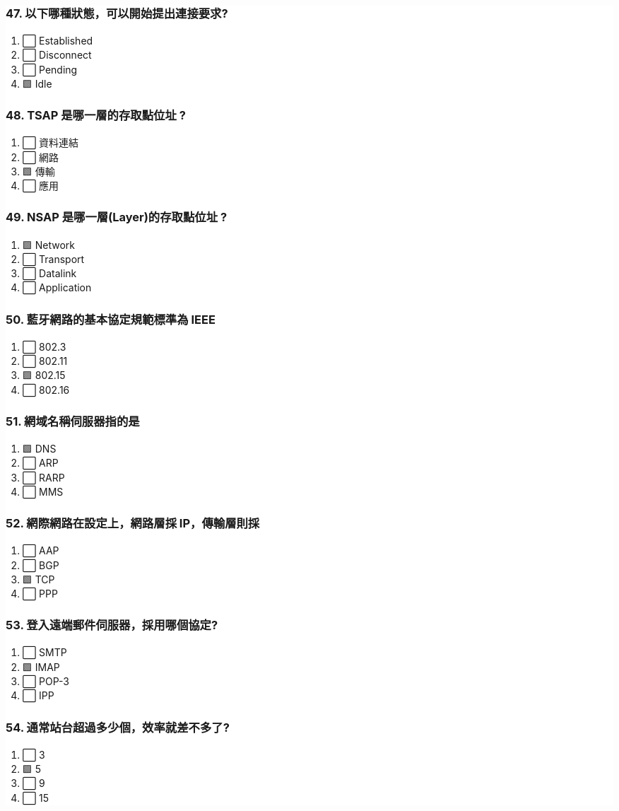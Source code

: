 ### 47. 以下哪種狀態，可以開始提出連接要求?

1. ⬜ Established
1. ⬜ Disconnect
1. ⬜ Pending
1. 🟩 Idle

### 48. TSAP 是哪一層的存取點位址 ?

1. ⬜ 資料連結
1. ⬜ 網路
1. 🟩 傳輸
1. ⬜ 應用

### 49. NSAP 是哪一層(Layer)的存取點位址 ?

1. 🟩 Network
1. ⬜ Transport
1. ⬜ Datalink
1. ⬜ Application

### 50. 藍牙網路的基本協定規範標準為 IEEE

1. ⬜ 802.3
1. ⬜ 802.11
1. 🟩 802.15
1. ⬜ 802.16

### 51. 網域名稱伺服器指的是

1. 🟩 DNS
1. ⬜ ARP
1. ⬜ RARP
1. ⬜ MMS

### 52. 網際網路在設定上，網路層採 IP，傳輸層則採

1. ⬜ AAP
1. ⬜ BGP
1. 🟩 TCP
1. ⬜ PPP

### 53. 登入遠端郵件伺服器，採用哪個協定?

1. ⬜ SMTP
1. 🟩 IMAP
1. ⬜ POP-3
1. ⬜ IPP

### 54. 通常站台超過多少個，效率就差不多了?

1. ⬜ 3
1. 🟩 5
1. ⬜ 9
1. ⬜ 15
